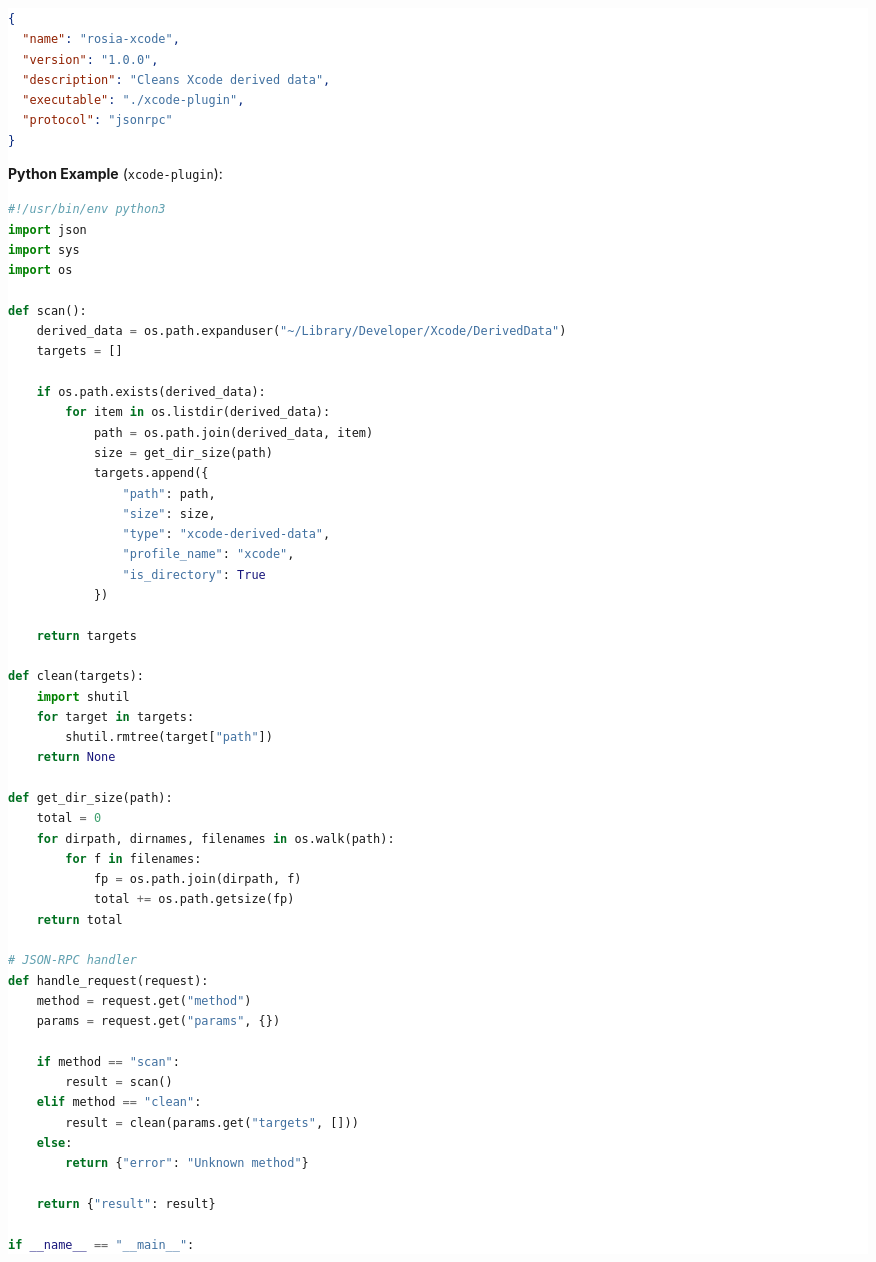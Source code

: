 ```json
{
  "name": "rosia-xcode",
  "version": "1.0.0",
  "description": "Cleans Xcode derived data",
  "executable": "./xcode-plugin",
  "protocol": "jsonrpc"
}
```

**Python Example** (`xcode-plugin`):

```python
#!/usr/bin/env python3
import json
import sys
import os

def scan():
    derived_data = os.path.expanduser("~/Library/Developer/Xcode/DerivedData")
    targets = []
    
    if os.path.exists(derived_data):
        for item in os.listdir(derived_data):
            path = os.path.join(derived_data, item)
            size = get_dir_size(path)
            targets.append({
                "path": path,
                "size": size,
                "type": "xcode-derived-data",
                "profile_name": "xcode",
                "is_directory": True
            })
    
    return targets

def clean(targets):
    import shutil
    for target in targets:
        shutil.rmtree(target["path"])
    return None

def get_dir_size(path):
    total = 0
    for dirpath, dirnames, filenames in os.walk(path):
        for f in filenames:
            fp = os.path.join(dirpath, f)
            total += os.path.getsize(fp)
    return total

# JSON-RPC handler
def handle_request(request):
    method = request.get("method")
    params = request.get("params", {})
    
    if method == "scan":
        result = scan()
    elif method == "clean":
        result = clean(params.get("targets", []))
    else:
        return {"error": "Unknown method"}
    
    return {"result": result}

if __name__ == "__main__":
```